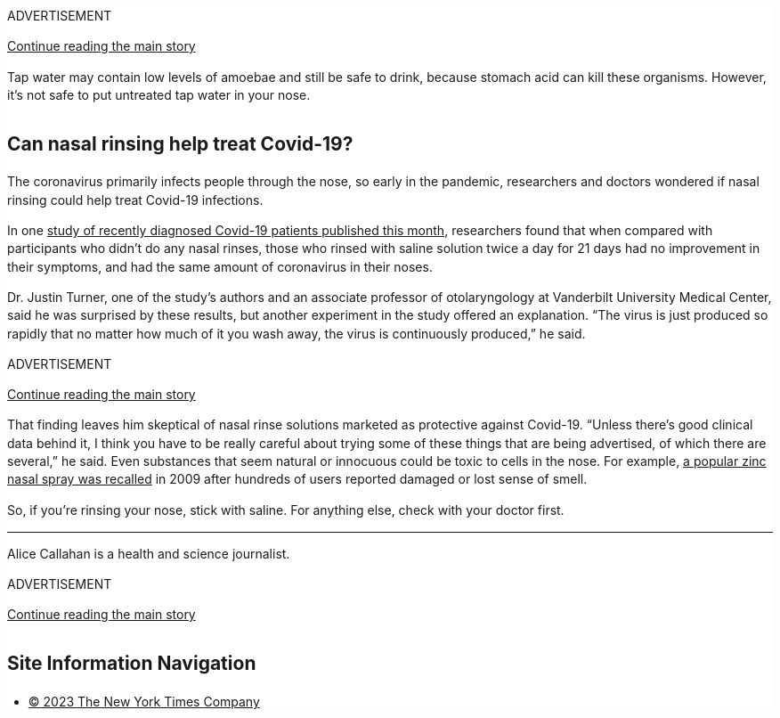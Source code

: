 ADVERTISEMENT

[Continue reading the main story](https://www.nytimes.com/2022/01/26/well/live/neti-pot.html#after-story-ad-6)

Tap water may contain low levels of amoebae and still be safe to drink, because stomach acid can kill these organisms. However, it’s not safe to put untreated tap water in your nose.

## Can nasal rinsing help treat Covid-19?

The coronavirus primarily infects people through the nose, so early in the pandemic, researchers and doctors wondered if nasal rinsing could help treat Covid-19 infections.

In one [study of recently diagnosed Covid-19 patients published this month](https://pubmed.ncbi.nlm.nih.gov/35040594/), researchers found that when compared with participants who didn’t do any nasal rinses, those who rinsed with saline solution twice a day for 21 days had no improvement in their symptoms, and had the same amount of coronavirus in their noses.

Dr. Justin Turner, one of the study’s authors and an associate professor of otolaryngology at Vanderbilt University Medical Center, said he was surprised by these results, but another experiment in the study offered an explanation. “The virus is just produced so rapidly that no matter how much of it you wash away, the virus is continuously produced,” he said.

ADVERTISEMENT

[Continue reading the main story](https://www.nytimes.com/2022/01/26/well/live/neti-pot.html#after-story-ad-7)

That finding leaves him skeptical of nasal rinse solutions marketed as protective against Covid-19. “Unless there’s good clinical data behind it, I think you have to be really careful about trying some of these things that are being advertised, of which there are several,” he said. Even substances that seem natural or innocuous could be toxic to cells in the nose. For example, [a popular zinc nasal spray was recalled](https://www.nytimes.com/2009/06/17/health/policy/17nasal.html) in 2009 after hundreds of users reported damaged or lost sense of smell.

So, if you’re rinsing your nose, stick with saline. For anything else, check with your doctor first.

---

Alice Callahan is a health and science journalist.

ADVERTISEMENT

[Continue reading the main story](https://www.nytimes.com/2022/01/26/well/live/neti-pot.html#after-bottom)

## [](https://www.nytimes.com/2022/01/26/well/live/neti-pot.html#commentsContainer)

[](https://www.nytimes.com/content/help/site/usercontent/usercontent.html)

## Site Information Navigation

-   [© 2023 The New York Times Company](https://help.nytimes.com/hc/en-us/articles/115014792127-Copyright-notice)
